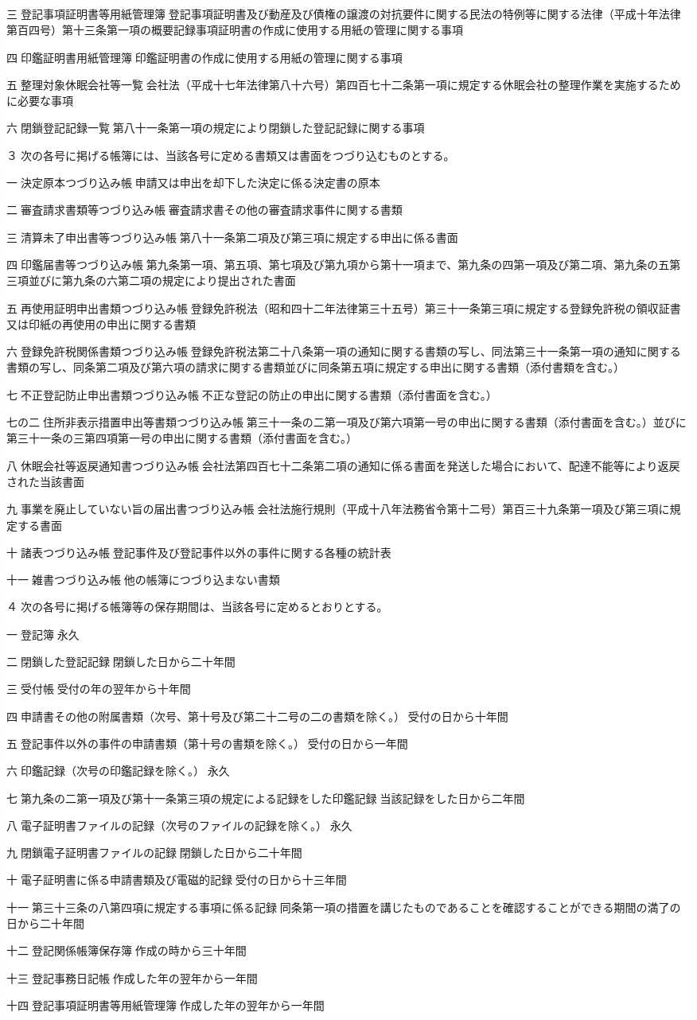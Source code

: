三 登記事項証明書等用紙管理簿 登記事項証明書及び動産及び債権の譲渡の対抗要件に関する民法の特例等に関する法律（平成十年法律第百四号）第十三条第一項の概要記録事項証明書の作成に使用する用紙の管理に関する事項

四 印鑑証明書用紙管理簿 印鑑証明書の作成に使用する用紙の管理に関する事項

五 整理対象休眠会社等一覧 会社法（平成十七年法律第八十六号）第四百七十二条第一項に規定する休眠会社の整理作業を実施するために必要な事項

六 閉鎖登記記録一覧 第八十一条第一項の規定により閉鎖した登記記録に関する事項

３ 次の各号に掲げる帳簿には、当該各号に定める書類又は書面をつづり込むものとする。

一 決定原本つづり込み帳 申請又は申出を却下した決定に係る決定書の原本

二 審査請求書類等つづり込み帳 審査請求書その他の審査請求事件に関する書類

三 清算未了申出書等つづり込み帳 第八十一条第二項及び第三項に規定する申出に係る書面

四 印鑑届書等つづり込み帳 第九条第一項、第五項、第七項及び第九項から第十一項まで、第九条の四第一項及び第二項、第九条の五第三項並びに第九条の六第二項の規定により提出された書面

五 再使用証明申出書類つづり込み帳 登録免許税法（昭和四十二年法律第三十五号）第三十一条第三項に規定する登録免許税の領収証書又は印紙の再使用の申出に関する書類

六 登録免許税関係書類つづり込み帳 登録免許税法第二十八条第一項の通知に関する書類の写し、同法第三十一条第一項の通知に関する書類の写し、同条第二項及び第六項の請求に関する書類並びに同条第五項に規定する申出に関する書類（添付書類を含む。）

七 不正登記防止申出書類つづり込み帳 不正な登記の防止の申出に関する書類（添付書面を含む。）

七の二 住所非表示措置申出等書類つづり込み帳 第三十一条の二第一項及び第六項第一号の申出に関する書類（添付書面を含む。）並びに第三十一条の三第四項第一号の申出に関する書類（添付書面を含む。）

八 休眠会社等返戻通知書つづり込み帳 会社法第四百七十二条第二項の通知に係る書面を発送した場合において、配達不能等により返戻された当該書面

九 事業を廃止していない旨の届出書つづり込み帳 会社法施行規則（平成十八年法務省令第十二号）第百三十九条第一項及び第三項に規定する書面

十 諸表つづり込み帳 登記事件及び登記事件以外の事件に関する各種の統計表

十一 雑書つづり込み帳 他の帳簿につづり込まない書類

４ 次の各号に掲げる帳簿等の保存期間は、当該各号に定めるとおりとする。

一 登記簿 永久

二 閉鎖した登記記録 閉鎖した日から二十年間

三 受付帳 受付の年の翌年から十年間

四 申請書その他の附属書類（次号、第十号及び第二十二号の二の書類を除く。） 受付の日から十年間

五 登記事件以外の事件の申請書類（第十号の書類を除く。） 受付の日から一年間

六 印鑑記録（次号の印鑑記録を除く。） 永久

七 第九条の二第一項及び第十一条第三項の規定による記録をした印鑑記録 当該記録をした日から二年間

八 電子証明書ファイルの記録（次号のファイルの記録を除く。） 永久

九 閉鎖電子証明書ファイルの記録 閉鎖した日から二十年間

十 電子証明書に係る申請書類及び電磁的記録 受付の日から十三年間

十一 第三十三条の八第四項に規定する事項に係る記録 同条第一項の措置を講じたものであることを確認することができる期間の満了の日から二十年間

十二 登記関係帳簿保存簿 作成の時から三十年間

十三 登記事務日記帳 作成した年の翌年から一年間

十四 登記事項証明書等用紙管理簿 作成した年の翌年から一年間
